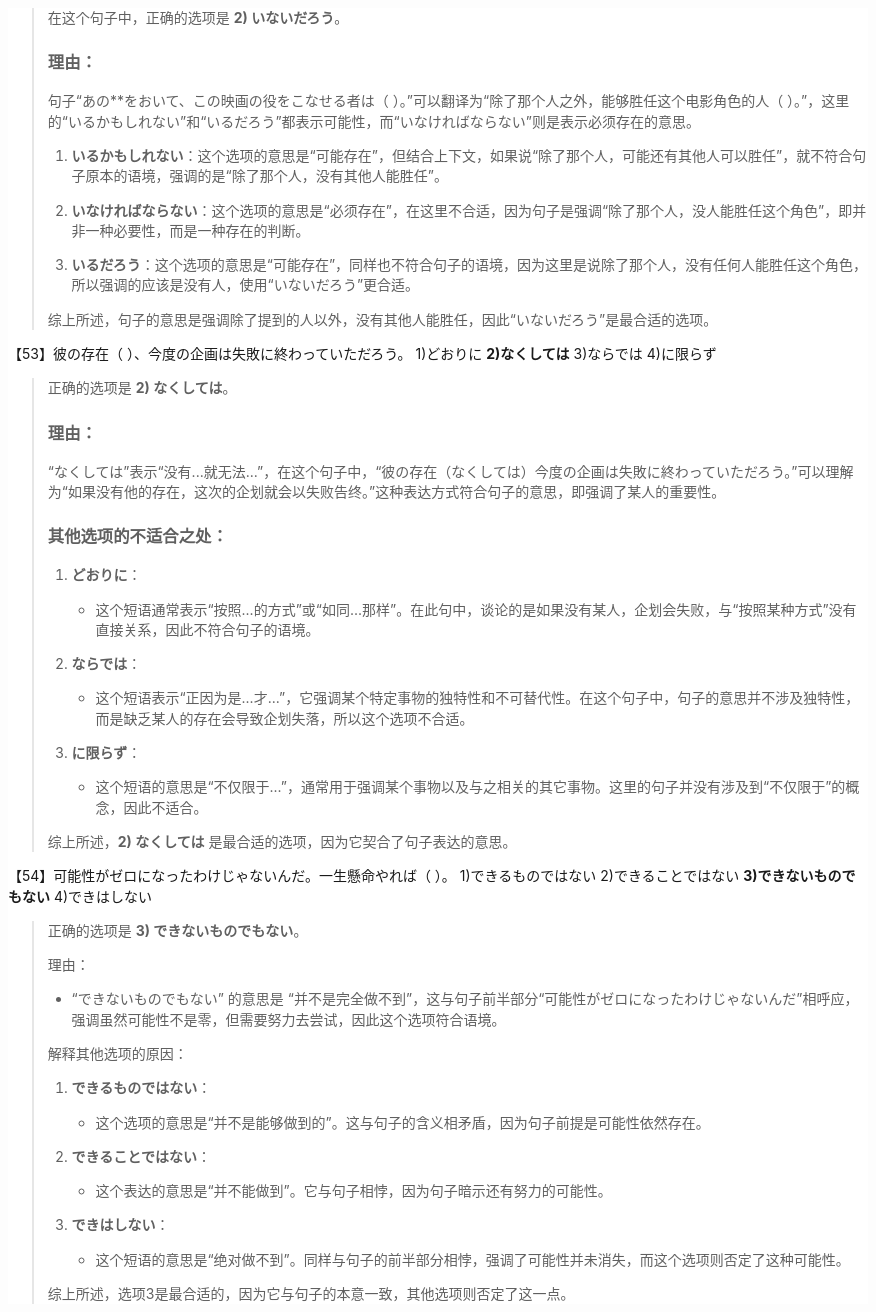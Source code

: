 > 在这个句子中，正确的选项是 **2) いないだろう**。
> 
> ### 理由：
> 句子“あの**をおいて、この映画の役をこなせる者は（ ）。”可以翻译为“除了那个人之外，能够胜任这个电影角色的人（ ）。”，这里的“いるかもしれない”和“いるだろう”都表示可能性，而“いなければならない”则是表示必须存在的意思。
> 
> 1) **いるかもしれない**：这个选项的意思是“可能存在”，但结合上下文，如果说“除了那个人，可能还有其他人可以胜任”，就不符合句子原本的语境，强调的是“除了那个人，没有其他人能胜任”。
>    
> 3) **いなければならない**：这个选项的意思是“必须存在”，在这里不合适，因为句子是强调“除了那个人，没人能胜任这个角色”，即并非一种必要性，而是一种存在的判断。
> 
> 4) **いるだろう**：这个选项的意思是“可能存在”，同样也不符合句子的语境，因为这里是说除了那个人，没有任何人能胜任这个角色，所以强调的应该是没有人，使用“いないだろう”更合适。
> 
> 综上所述，句子的意思是强调除了提到的人以外，没有其他人能胜任，因此“いないだろう”是最合适的选项。

【53】彼の存在（ ）、今度の企画は失敗に終わっていただろう。
   1)どおりに **2)なくしては** 3)ならでは 4)に限らず

> 正确的选项是 **2) なくしては**。
> 
> ### 理由：
> “なくしては”表示“没有...就无法...”，在这个句子中，“彼の存在（なくしては）今度の企画は失敗に終わっていただろう。”可以理解为“如果没有他的存在，这次的企划就会以失败告终。”这种表达方式符合句子的意思，即强调了某人的重要性。
> 
> ### 其他选项的不适合之处：
> 1) **どおりに**：
>    - 这个短语通常表示“按照...的方式”或“如同...那样”。在此句中，谈论的是如果没有某人，企划会失败，与“按照某种方式”没有直接关系，因此不符合句子的语境。
> 
> 3) **ならでは**：
>    - 这个短语表示“正因为是...才...”，它强调某个特定事物的独特性和不可替代性。在这个句子中，句子的意思并不涉及独特性，而是缺乏某人的存在会导致企划失落，所以这个选项不合适。
> 
> 4) **に限らず**：
>    - 这个短语的意思是“不仅限于...”，通常用于强调某个事物以及与之相关的其它事物。这里的句子并没有涉及到“不仅限于”的概念，因此不适合。
> 
> 综上所述，**2) なくしては** 是最合适的选项，因为它契合了句子表达的意思。

【54】可能性がゼロになったわけじゃないんだ。一生懸命やれば（ ）。
   1)できるものではない 2)できることではない **3)できないものでもない** 4)できはしない

> 正确的选项是 **3) できないものでもない**。
> 
> 理由：
> - “できないものでもない” 的意思是 “并不是完全做不到”，这与句子前半部分“可能性がゼロになったわけじゃないんだ”相呼应，强调虽然可能性不是零，但需要努力去尝试，因此这个选项符合语境。
> 
> 解释其他选项的原因：
> 1) **できるものではない**：
>    - 这个选项的意思是“并不是能够做到的”。这与句子的含义相矛盾，因为句子前提是可能性依然存在。
>    
> 2) **できることではない**：
>    - 这个表达的意思是“并不能做到”。它与句子相悖，因为句子暗示还有努力的可能性。
> 
> 4) **できはしない**：
>    - 这个短语的意思是“绝对做不到”。同样与句子的前半部分相悖，强调了可能性并未消失，而这个选项则否定了这种可能性。
> 
> 综上所述，选项3是最合适的，因为它与句子的本意一致，其他选项则否定了这一点。
